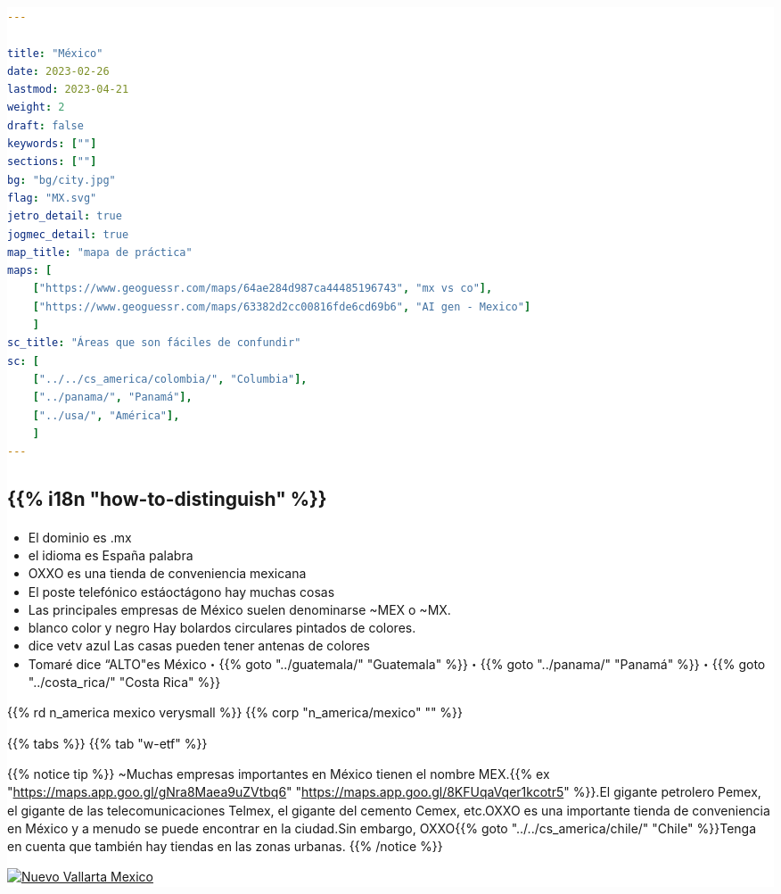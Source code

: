 ```yaml
---

title: "México"
date: 2023-02-26
lastmod: 2023-04-21
weight: 2
draft: false
keywords: [""]
sections: [""]
bg: "bg/city.jpg"
flag: "MX.svg"
jetro_detail: true
jogmec_detail: true
map_title: "mapa de práctica"
maps: [
    ["https://www.geoguessr.com/maps/64ae284d987ca44485196743", "mx vs co"],
    ["https://www.geoguessr.com/maps/63382d2cc00816fde6cd69b6", "AI gen - Mexico"]
    ]
sc_title: "Áreas que son fáciles de confundir"
sc: [
    ["../../cs_america/colombia/", "Columbia"],
    ["../panama/", "Panamá"],
    ["../usa/", "América"],
    ]
---
```


<div class="main-desciption country-description">
    <h2 class="section-title">{{% i18n "how-to-distinguish" %}}</h2>
    <ul class="rule-list">
        <li>El dominio es <span class="quiz">.mx</span></li>
        <li>el idioma es <span class="quiz">España</span> palabra</li>
        <li><span class="quiz">OXXO</span> es una tienda de conveniencia mexicana</li>
        <li>El poste telefónico está<span class="quiz">octágono</span> hay muchas cosas</li>
        <li>Las principales empresas de México suelen denominarse ~MEX o ~MX.</li>
        <li><span class="quiz">blanco</span> color y <span class="quiz">negro</span> Hay bolardos circulares pintados de colores.</li>
        <li>dice vetv <span class="quiz">azul</span> Las casas pueden tener antenas de colores</li>
        <li>Tomaré dice “<span class="quiz">ALTO</span>"es México・{{% goto "../guatemala/" "Guatemala" %}}・{{% goto "../panama/" "Panamá" %}}・{{% goto "../costa_rica/" "Costa Rica" %}}</li>
    </ul>
    {{% rd n_america mexico verysmall %}}
    {{% corp "n_america/mexico" "" %}}
</div>

{{% tabs %}}
{{% tab "w-etf" %}}

{{% notice tip %}}
~Muchas empresas importantes en México tienen el nombre MEX.{{% ex "https://maps.app.goo.gl/gNra8Maea9uZVtbq6" "https://maps.app.goo.gl/8KFUqaVqer1kcotr5" %}}.El gigante petrolero Pemex, el gigante de las telecomunicaciones Telmex, el gigante del cemento Cemex, etc.OXXO es una importante tienda de conveniencia en México y a menudo se puede encontrar en la ciudad.Sin embargo, OXXO{{% goto "../../cs_america/chile/" "Chile" %}}Tenga en cuenta que también hay tiendas en las zonas urbanas.
{{% /notice %}}
<div class="googlemap-if">
<a data-flickr-embed="true" href="https://www.flickr.com/photos/byianthrelkeld/12165998974/in/photolist-7EWF74-Reoq1-2PyyeU-Diq5Dh-Dqq2Do-DqYqju-FBGNgX-g5Qs9g-95rSHu-5vvija-5qCdAQ-kSwxpV-da2mrv-cu1GVW-5zqS91-8sEy6x-jx4VD1-jx6dcm-56dcAf-UvKBnw-KeeVQx-85vHdB" title="Nuevo Vallarta Mexico"><img src="https://live.staticflickr.com/2831/12165998974_8ce6006e76_c.jpg" width="800" height="502" alt="Nuevo Vallarta Mexico"/></a><script async src="//embedr.flickr.com/assets/client-code.js" charset="utf-8"></script>
</div>
